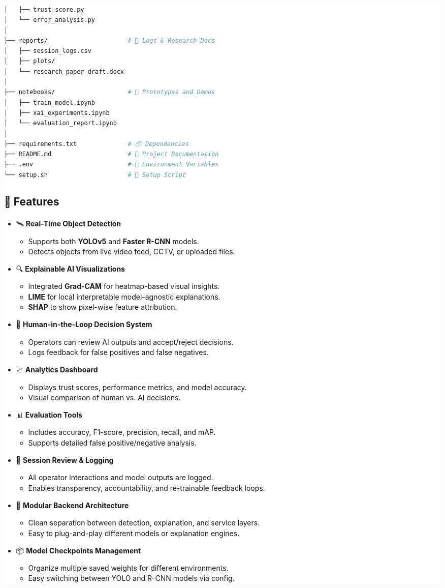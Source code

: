 ```bash
│   ├── trust_score.py
│   └── error_analysis.py
│
├── reports/                      # 📑 Logs & Research Docs
│   ├── session_logs.csv
│   ├── plots/
│   └── research_paper_draft.docx
│
├── notebooks/                    # 🧪 Prototypes and Demos
│   ├── train_model.ipynb
│   ├── xai_experiments.ipynb
│   └── evaluation_report.ipynb
│
├── requirements.txt              # 📦 Dependencies
├── README.md                     # 📖 Project Documentation
├── .env                          # 🔐 Environment Variables
└── setup.sh                      # 🔧 Setup Script
```

## 🚀 Features

- 🛰️ **Real-Time Object Detection**
  - Supports both **YOLOv5** and **Faster R-CNN** models.
  - Detects objects from live video feed, CCTV, or uploaded files.

- 🔍 **Explainable AI Visualizations**
  - Integrated **Grad-CAM** for heatmap-based visual insights.
  - **LIME** for local interpretable model-agnostic explanations.
  - **SHAP** to show pixel-wise feature attribution.

- 🧠 **Human-in-the-Loop Decision System**
  - Operators can review AI outputs and accept/reject decisions.
  - Logs feedback for false positives and false negatives.

- 📈 **Analytics Dashboard**
  - Displays trust scores, performance metrics, and model accuracy.
  - Visual comparison of human vs. AI decisions.

- 📊 **Evaluation Tools**
  - Includes accuracy, F1-score, precision, recall, and mAP.
  - Supports detailed false positive/negative analysis.

- 💬 **Session Review & Logging**
  - All operator interactions and model outputs are logged.
  - Enables transparency, accountability, and re-trainable feedback loops.

- 🔧 **Modular Backend Architecture**
  - Clean separation between detection, explanation, and service layers.
  - Easy to plug-and-play different models or explanation engines.

- 📦 **Model Checkpoints Management**
  - Organize multiple saved weights for different environments.
  - Easy switching between YOLO and R-CNN models via config.
